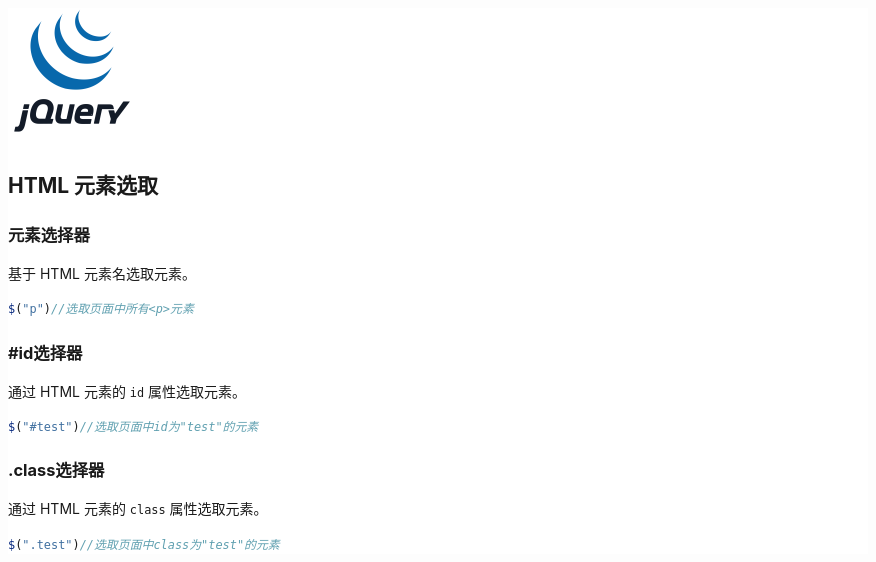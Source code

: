 <img src="img/logo/jquery_logo.png" alt="jquery_logo" style="zoom: 25%;" />

## HTML 元素选取

### 元素选择器

基于 HTML 元素名选取元素。

```javascript
$("p")//选取页面中所有<p>元素
```

### #id选择器

通过 HTML 元素的 `id` 属性选取元素。

```javascript
$("#test")//选取页面中id为"test"的元素
```

### .class选择器

通过 HTML 元素的 `class` 属性选取元素。

```javascript
$(".test")//选取页面中class为"test"的元素
```
